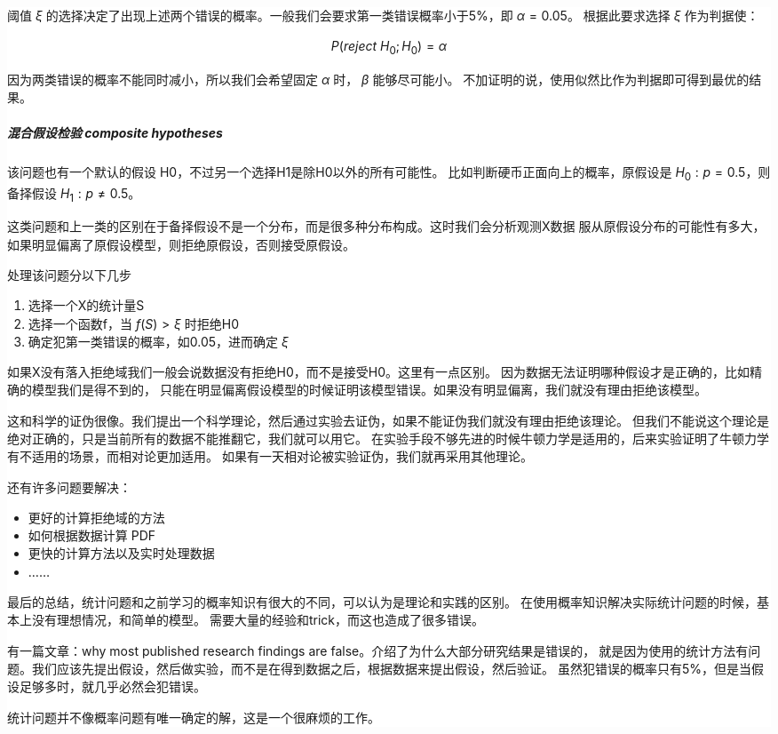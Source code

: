 阈值 $\xi$ 的选择决定了出现上述两个错误的概率。一般我们会要求第一类错误概率小于5%，即 $\alpha=0.05$。
根据此要求选择 $\xi$ 作为判据使：

$$P(reject\ H_0;H_0)=\alpha$$

因为两类错误的概率不能同时减小，所以我们会希望固定 $\alpha$ 时， $\beta$ 能够尽可能小。
不加证明的说，使用似然比作为判据即可得到最优的结果。

##### 混合假设检验 composite hypotheses

该问题也有一个默认的假设 H0，不过另一个选择H1是除H0以外的所有可能性。
比如判断硬币正面向上的概率，原假设是 $H_0:p=0.5$，则备择假设 $H_1:p\neq 0.5$。

这类问题和上一类的区别在于备择假设不是一个分布，而是很多种分布构成。这时我们会分析观测X数据
服从原假设分布的可能性有多大，如果明显偏离了原假设模型，则拒绝原假设，否则接受原假设。

处理该问题分以下几步

1. 选择一个X的统计量S
2. 选择一个函数f，当 $f(S)>\xi$ 时拒绝H0
3. 确定犯第一类错误的概率，如0.05，进而确定 $\xi$

如果X没有落入拒绝域我们一般会说数据没有拒绝H0，而不是接受H0。这里有一点区别。
因为数据无法证明哪种假设才是正确的，比如精确的模型我们是得不到的，
只能在明显偏离假设模型的时候证明该模型错误。如果没有明显偏离，我们就没有理由拒绝该模型。

这和科学的证伪很像。我们提出一个科学理论，然后通过实验去证伪，如果不能证伪我们就没有理由拒绝该理论。
但我们不能说这个理论是绝对正确的，只是当前所有的数据不能推翻它，我们就可以用它。
在实验手段不够先进的时候牛顿力学是适用的，后来实验证明了牛顿力学有不适用的场景，而相对论更加适用。
如果有一天相对论被实验证伪，我们就再采用其他理论。

还有许多问题要解决：

* 更好的计算拒绝域的方法
* 如何根据数据计算 PDF
* 更快的计算方法以及实时处理数据
* ……

最后的总结，统计问题和之前学习的概率知识有很大的不同，可以认为是理论和实践的区别。
在使用概率知识解决实际统计问题的时候，基本上没有理想情况，和简单的模型。
需要大量的经验和trick，而这也造成了很多错误。

有一篇文章：why most published research findings are false。介绍了为什么大部分研究结果是错误的，
就是因为使用的统计方法有问题。我们应该先提出假设，然后做实验，而不是在得到数据之后，根据数据来提出假设，然后验证。
虽然犯错误的概率只有5%，但是当假设足够多时，就几乎必然会犯错误。

统计问题并不像概率问题有唯一确定的解，这是一个很麻烦的工作。

